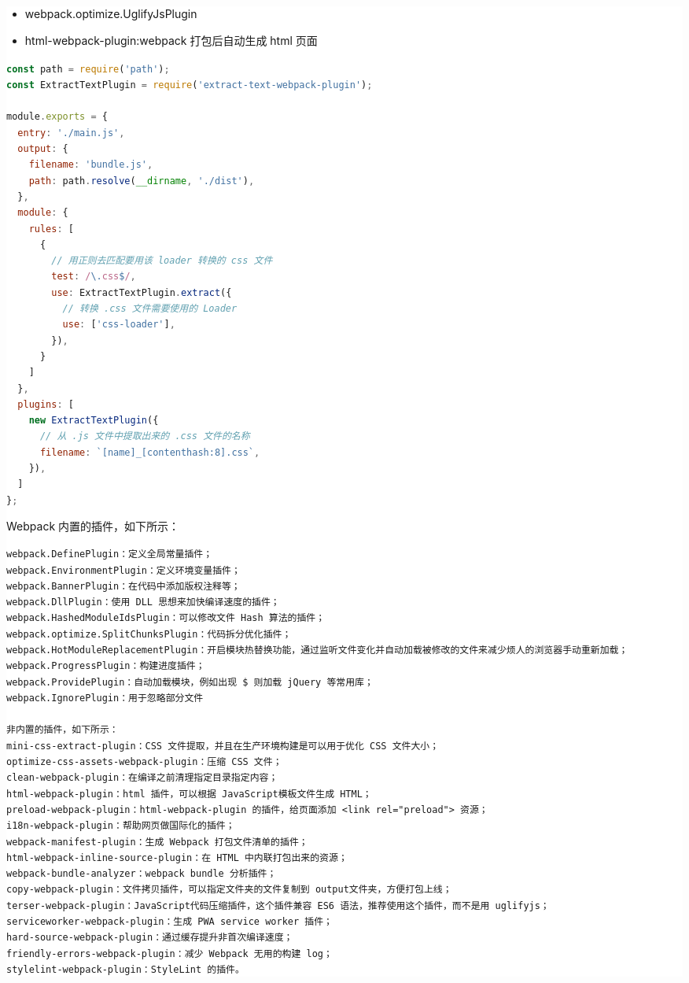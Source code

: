 * webpack.optimize.UglifyJsPlugin

* html-webpack-plugin:webpack 打包后自动生成 html 页面
```javaScript
const path = require('path');
const ExtractTextPlugin = require('extract-text-webpack-plugin');

module.exports = {
  entry: './main.js',
  output: {
    filename: 'bundle.js',
    path: path.resolve(__dirname, './dist'),
  },
  module: {
    rules: [
      {
        // 用正则去匹配要用该 loader 转换的 css 文件
        test: /\.css$/,
        use: ExtractTextPlugin.extract({
          // 转换 .css 文件需要使用的 Loader
          use: ['css-loader'],
        }),
      }
    ]
  },
  plugins: [
    new ExtractTextPlugin({
      // 从 .js 文件中提取出来的 .css 文件的名称
      filename: `[name]_[contenthash:8].css`,
    }),
  ]
};
```

Webpack 内置的插件，如下所示：
```
webpack.DefinePlugin：定义全局常量插件；
webpack.EnvironmentPlugin：定义环境变量插件；
webpack.BannerPlugin：在代码中添加版权注释等；
webpack.DllPlugin：使用 DLL 思想来加快编译速度的插件；
webpack.HashedModuleIdsPlugin：可以修改文件 Hash 算法的插件；
webpack.optimize.SplitChunksPlugin：代码拆分优化插件；
webpack.HotModuleReplacementPlugin：开启模块热替换功能，通过监听文件变化并自动加载被修改的文件来减少烦人的浏览器手动重新加载；
webpack.ProgressPlugin：构建进度插件；
webpack.ProvidePlugin：自动加载模块，例如出现 $ 则加载 jQuery 等常用库；
webpack.IgnorePlugin：用于忽略部分文件

非内置的插件，如下所示：
mini-css-extract-plugin：CSS 文件提取，并且在生产环境构建是可以用于优化 CSS 文件大小；
optimize-css-assets-webpack-plugin：压缩 CSS 文件；
clean-webpack-plugin：在编译之前清理指定目录指定内容；
html-webpack-plugin：html 插件，可以根据 JavaScript模板文件生成 HTML；
preload-webpack-plugin：html-webpack-plugin 的插件，给页面添加 <link rel="preload"> 资源；
i18n-webpack-plugin：帮助网页做国际化的插件；
webpack-manifest-plugin：生成 Webpack 打包文件清单的插件；
html-webpack-inline-source-plugin：在 HTML 中内联打包出来的资源；
webpack-bundle-analyzer：webpack bundle 分析插件；
copy-webpack-plugin：文件拷贝插件，可以指定文件夹的文件复制到 output文件夹，方便打包上线；
terser-webpack-plugin：JavaScript代码压缩插件，这个插件兼容 ES6 语法，推荐使用这个插件，而不是用 uglifyjs；
serviceworker-webpack-plugin：生成 PWA service worker 插件；
hard-source-webpack-plugin：通过缓存提升非首次编译速度；
friendly-errors-webpack-plugin：减少 Webpack 无用的构建 log；
stylelint-webpack-plugin：StyleLint 的插件。
```
